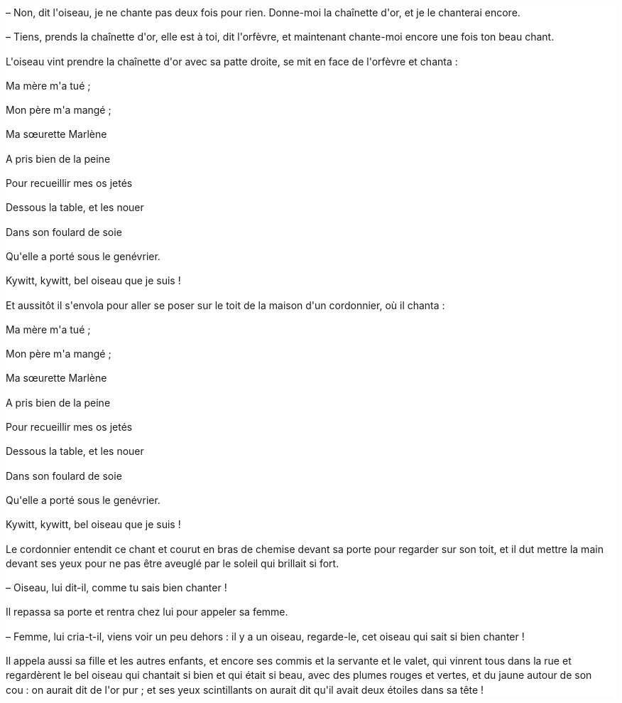 – Non, dit l'oiseau, je ne chante pas deux fois pour rien. Donne-moi la chaînette d'or, et je le chanterai encore.

– Tiens, prends la chaînette d'or, elle est à toi, dit l'orfèvre, et maintenant chante-moi encore une fois ton beau chant.

L'oiseau vint prendre la chaînette d'or avec sa patte droite, se mit en face de l'orfèvre et chanta :

Ma mère m'a tué ;

Mon père m'a mangé ;

Ma sœurette Marlène

A pris bien de la peine

Pour recueillir mes os jetés

Dessous la table, et les nouer

Dans son foulard de soie

Qu'elle a porté sous le genévrier.

Kywitt, kywitt, bel oiseau que je suis !

Et aussitôt il s'envola pour aller se poser sur le toit de la maison d'un cordonnier, où il chanta :

Ma mère m'a tué ;

Mon père m'a mangé ;

Ma sœurette Marlène

A pris bien de la peine

Pour recueillir mes os jetés

Dessous la table, et les nouer

Dans son foulard de soie

Qu'elle a porté sous le genévrier.

Kywitt, kywitt, bel oiseau que je suis !

Le cordonnier entendit ce chant et courut en bras de chemise devant sa porte pour regarder sur son toit, et il dut mettre la main devant ses yeux pour ne pas être aveuglé par le soleil qui brillait si fort.

– Oiseau, lui dit-il, comme tu sais bien chanter !

Il repassa sa porte et rentra chez lui pour appeler sa femme.

– Femme, lui cria-t-il, viens voir un peu dehors : il y a un oiseau, regarde-le, cet oiseau qui sait si bien chanter !

Il appela aussi sa fille et les autres enfants, et encore ses commis et la servante et le valet, qui vinrent tous dans la rue et regardèrent le bel oiseau qui chantait si bien et qui était si beau, avec des plumes rouges et vertes, et du jaune autour de son cou : on aurait dit de l'or pur ; et ses yeux scintillants on aurait dit qu'il avait deux étoiles dans sa tête !
